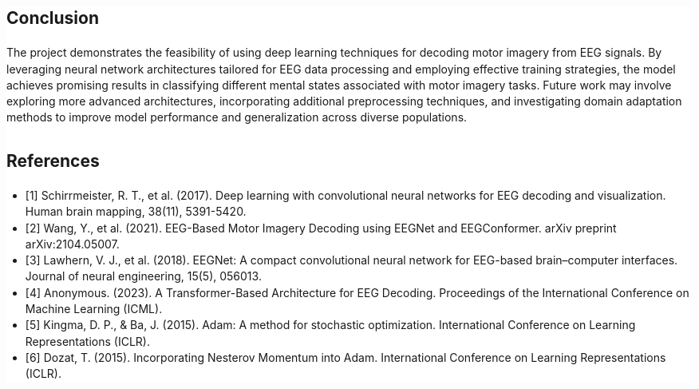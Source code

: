 ## Conclusion
The project demonstrates the feasibility of using deep learning techniques for decoding motor imagery from EEG signals. By leveraging neural network architectures tailored for EEG data processing and employing effective training strategies, the model achieves promising results in classifying different mental states associated with motor imagery tasks. Future work may involve exploring more advanced architectures, incorporating additional preprocessing techniques, and investigating domain adaptation methods to improve model performance and generalization across diverse populations.

## References
- [1] Schirrmeister, R. T., et al. (2017). Deep learning with convolutional neural networks for EEG decoding and visualization. Human brain mapping, 38(11), 5391-5420.
- [2] Wang, Y., et al. (2021). EEG-Based Motor Imagery Decoding using EEGNet and EEGConformer. arXiv preprint arXiv:2104.05007.
- [3] Lawhern, V. J., et al. (2018). EEGNet: A compact convolutional neural network for EEG-based brain–computer interfaces. Journal of neural engineering, 15(5), 056013.
- [4] Anonymous. (2023). A Transformer-Based Architecture for EEG Decoding. Proceedings of the International Conference on Machine Learning (ICML).
- [5] Kingma, D. P., & Ba, J. (2015). Adam: A method for stochastic optimization. International Conference on Learning Representations (ICLR).
- [6] Dozat, T. (2015). Incorporating Nesterov Momentum into Adam. International Conference on Learning Representations (ICLR).
